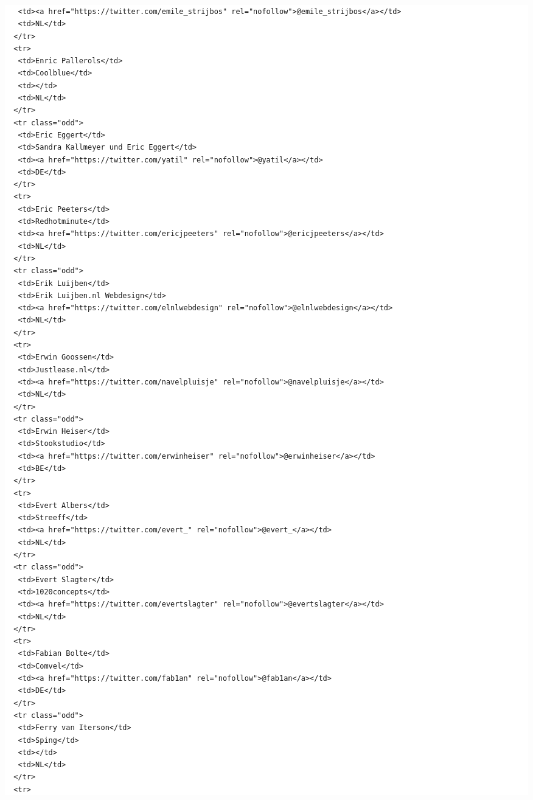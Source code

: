        <td><a href="https://twitter.com/emile_strijbos" rel="nofollow">@emile_strijbos</a></td>
       <td>NL</td>
      </tr>
      <tr>
       <td>Enric Pallerols</td>
       <td>Coolblue</td>
       <td></td>
       <td>NL</td>
      </tr>
      <tr class="odd">
       <td>Eric Eggert</td>
       <td>Sandra Kallmeyer und Eric Eggert</td>
       <td><a href="https://twitter.com/yatil" rel="nofollow">@yatil</a></td>
       <td>DE</td>
      </tr>
      <tr>
       <td>Eric Peeters</td>
       <td>Redhotminute</td>
       <td><a href="https://twitter.com/ericjpeeters" rel="nofollow">@ericjpeeters</a></td>
       <td>NL</td>
      </tr>
      <tr class="odd">
       <td>Erik Luijben</td>
       <td>Erik Luijben.nl Webdesign</td>
       <td><a href="https://twitter.com/elnlwebdesign" rel="nofollow">@elnlwebdesign</a></td>
       <td>NL</td>
      </tr>
      <tr>
       <td>Erwin Goossen</td>
       <td>Justlease.nl</td>
       <td><a href="https://twitter.com/navelpluisje" rel="nofollow">@navelpluisje</a></td>
       <td>NL</td>
      </tr>
      <tr class="odd">
       <td>Erwin Heiser</td>
       <td>Stookstudio</td>
       <td><a href="https://twitter.com/erwinheiser" rel="nofollow">@erwinheiser</a></td>
       <td>BE</td>
      </tr>
      <tr>
       <td>Evert Albers</td>
       <td>Streeff</td>
       <td><a href="https://twitter.com/evert_" rel="nofollow">@evert_</a></td>
       <td>NL</td>
      </tr>
      <tr class="odd">
       <td>Evert Slagter</td>
       <td>1020concepts</td>
       <td><a href="https://twitter.com/evertslagter" rel="nofollow">@evertslagter</a></td>
       <td>NL</td>
      </tr>
      <tr>
       <td>Fabian Bolte</td>
       <td>Comvel</td>
       <td><a href="https://twitter.com/fab1an" rel="nofollow">@fab1an</a></td>
       <td>DE</td>
      </tr>
      <tr class="odd">
       <td>Ferry van Iterson</td>
       <td>Sping</td>
       <td></td>
       <td>NL</td>
      </tr>
      <tr>